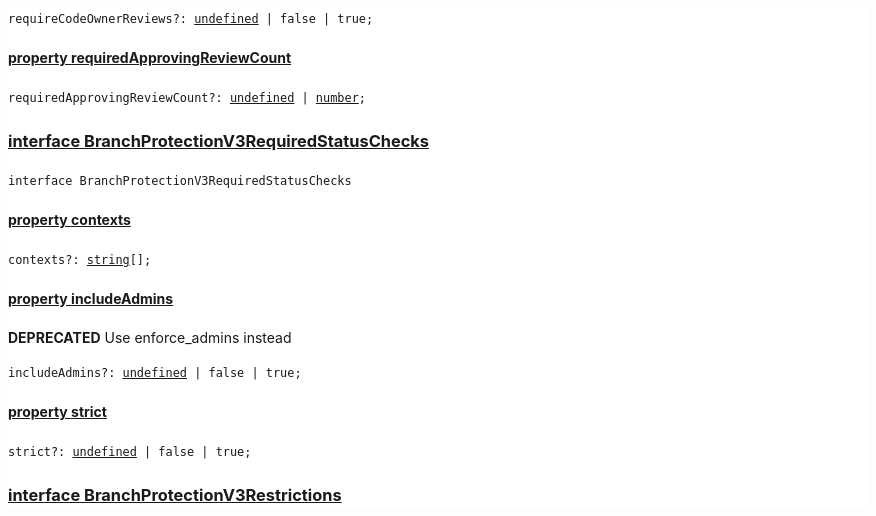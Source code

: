 <pre class="highlight"><code><span class='kd'></span>requireCodeOwnerReviews?: <span class='kd'><a href='https://developer.mozilla.org/en-US/docs/Web/JavaScript/Reference/Global_Objects/undefined'>undefined</a></span> | <span class='kd'>false</span> | <span class='kd'>true</span>;</code></pre>
<h4 class="pdoc-member-header" id="BranchProtectionV3RequiredPullRequestReviews-requiredApprovingReviewCount">
<a class="pdoc-child-name" href="https://github.com/pulumi/pulumi-github/blob/e8f9b4d493759a8abb4db6981f20e9c741ce1d20/sdk/nodejs/types/output.ts#L28">property <b>requiredApprovingReviewCount</b></a>
</h4>

<pre class="highlight"><code><span class='kd'></span>requiredApprovingReviewCount?: <span class='kd'><a href='https://developer.mozilla.org/en-US/docs/Web/JavaScript/Reference/Global_Objects/undefined'>undefined</a></span> | <span class='kd'><a href='https://developer.mozilla.org/en-US/docs/Web/JavaScript/Reference/Global_Objects/Number'>number</a></span>;</code></pre>
<h3 class="pdoc-module-header" id="BranchProtectionV3RequiredStatusChecks" data-link-title="BranchProtectionV3RequiredStatusChecks">
    <a href="https://github.com/pulumi/pulumi-github/blob/e8f9b4d493759a8abb4db6981f20e9c741ce1d20/sdk/nodejs/types/output.ts#L31">
        interface <strong>BranchProtectionV3RequiredStatusChecks</strong>
    </a>
</h3>

<pre class="highlight"><code><span class='kr'>interface</span> <span class='nx'>BranchProtectionV3RequiredStatusChecks</span></code></pre>
<h4 class="pdoc-member-header" id="BranchProtectionV3RequiredStatusChecks-contexts">
<a class="pdoc-child-name" href="https://github.com/pulumi/pulumi-github/blob/e8f9b4d493759a8abb4db6981f20e9c741ce1d20/sdk/nodejs/types/output.ts#L32">property <b>contexts</b></a>
</h4>

<pre class="highlight"><code><span class='kd'></span>contexts?: <span class='kd'><a href='https://developer.mozilla.org/en-US/docs/Web/JavaScript/Reference/Global_Objects/String'>string</a></span>[];</code></pre>
<h4 class="pdoc-member-header" id="BranchProtectionV3RequiredStatusChecks-includeAdmins">
<a class="pdoc-child-name" href="https://github.com/pulumi/pulumi-github/blob/e8f9b4d493759a8abb4db6981f20e9c741ce1d20/sdk/nodejs/types/output.ts#L36">property <b>includeAdmins</b></a>
</h4>

<div class="note note-deprecated">
<i class="fas fa-exclamation-triangle pr-2"></i><strong>DEPRECATED</strong>
Use enforce_admins instead
</div>
<pre class="highlight"><code><span class='kd'></span>includeAdmins?: <span class='kd'><a href='https://developer.mozilla.org/en-US/docs/Web/JavaScript/Reference/Global_Objects/undefined'>undefined</a></span> | <span class='kd'>false</span> | <span class='kd'>true</span>;</code></pre>
<h4 class="pdoc-member-header" id="BranchProtectionV3RequiredStatusChecks-strict">
<a class="pdoc-child-name" href="https://github.com/pulumi/pulumi-github/blob/e8f9b4d493759a8abb4db6981f20e9c741ce1d20/sdk/nodejs/types/output.ts#L37">property <b>strict</b></a>
</h4>

<pre class="highlight"><code><span class='kd'></span>strict?: <span class='kd'><a href='https://developer.mozilla.org/en-US/docs/Web/JavaScript/Reference/Global_Objects/undefined'>undefined</a></span> | <span class='kd'>false</span> | <span class='kd'>true</span>;</code></pre>
<h3 class="pdoc-module-header" id="BranchProtectionV3Restrictions" data-link-title="BranchProtectionV3Restrictions">
    <a href="https://github.com/pulumi/pulumi-github/blob/e8f9b4d493759a8abb4db6981f20e9c741ce1d20/sdk/nodejs/types/output.ts#L40">
        interface <strong>BranchProtectionV3Restrictions</strong>
    </a>
</h3>

